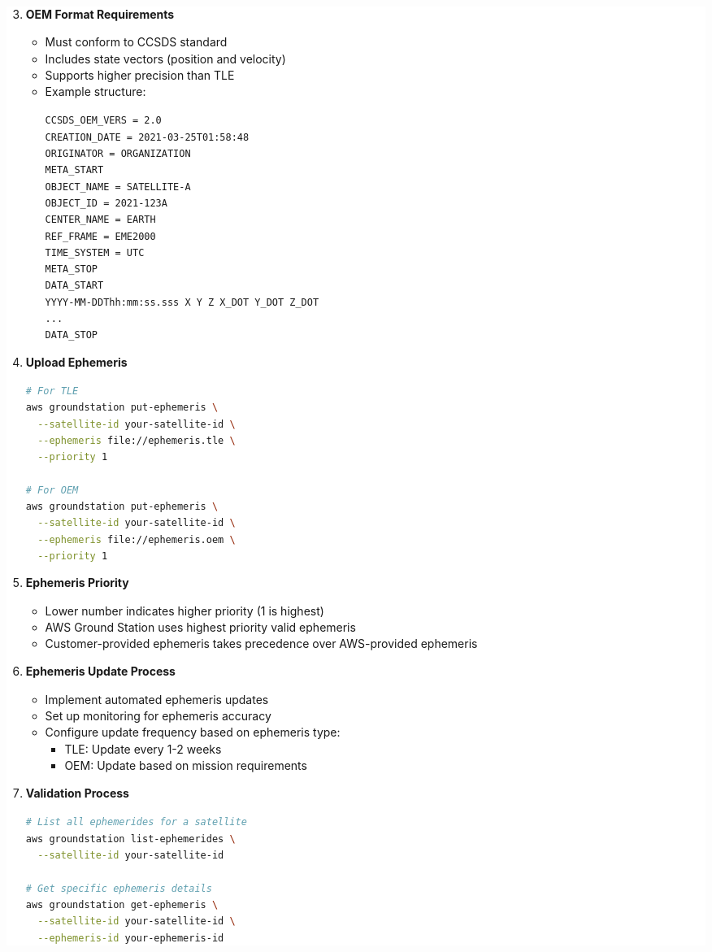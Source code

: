 3. **OEM Format Requirements**
   - Must conform to CCSDS standard
   - Includes state vectors (position and velocity)
   - Supports higher precision than TLE
   - Example structure:
     ```
     CCSDS_OEM_VERS = 2.0
     CREATION_DATE = 2021-03-25T01:58:48
     ORIGINATOR = ORGANIZATION
     META_START
     OBJECT_NAME = SATELLITE-A
     OBJECT_ID = 2021-123A
     CENTER_NAME = EARTH
     REF_FRAME = EME2000
     TIME_SYSTEM = UTC
     META_STOP
     DATA_START
     YYYY-MM-DDThh:mm:ss.sss X Y Z X_DOT Y_DOT Z_DOT
     ...
     DATA_STOP
     ```

4. **Upload Ephemeris**
   ```bash
   # For TLE
   aws groundstation put-ephemeris \
     --satellite-id your-satellite-id \
     --ephemeris file://ephemeris.tle \
     --priority 1

   # For OEM
   aws groundstation put-ephemeris \
     --satellite-id your-satellite-id \
     --ephemeris file://ephemeris.oem \
     --priority 1
   ```

5. **Ephemeris Priority**
   - Lower number indicates higher priority (1 is highest)
   - AWS Ground Station uses highest priority valid ephemeris
   - Customer-provided ephemeris takes precedence over AWS-provided ephemeris

6. **Ephemeris Update Process**
   - Implement automated ephemeris updates
   - Set up monitoring for ephemeris accuracy
   - Configure update frequency based on ephemeris type:
     - TLE: Update every 1-2 weeks
     - OEM: Update based on mission requirements

7. **Validation Process**
   ```bash
   # List all ephemerides for a satellite
   aws groundstation list-ephemerides \
     --satellite-id your-satellite-id

   # Get specific ephemeris details
   aws groundstation get-ephemeris \
     --satellite-id your-satellite-id \
     --ephemeris-id your-ephemeris-id
   ```
